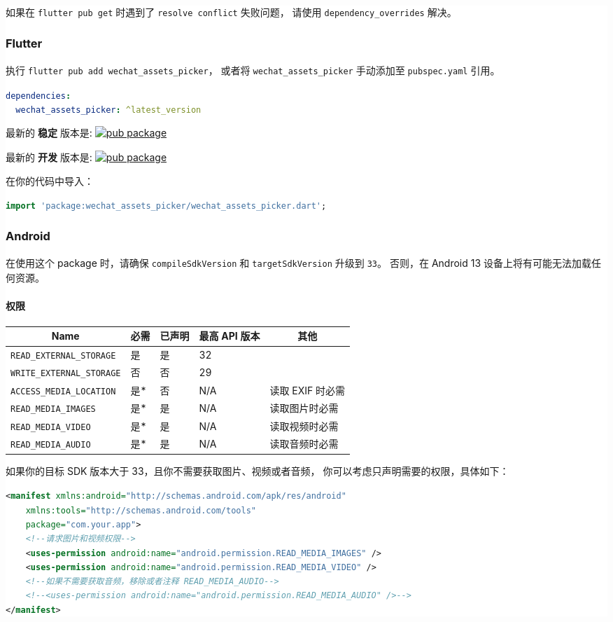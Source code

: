 如果在 `flutter pub get` 时遇到了 `resolve conflict` 失败问题，
请使用 `dependency_overrides` 解决。

### Flutter

执行 `flutter pub add wechat_assets_picker`，
或者将 `wechat_assets_picker` 手动添加至 `pubspec.yaml` 引用。

```yaml
dependencies:
  wechat_assets_picker: ^latest_version
```

最新的 **稳定** 版本是:
[![pub package](https://img.shields.io/pub/v/wechat_assets_picker?logo=dart&label=stable&style=flat-square)](https://pub.flutter-io.cn/packages/wechat_assets_picker)

最新的 **开发** 版本是:
[![pub package](https://img.shields.io/pub/v/wechat_assets_picker?color=9d00ff&include_prereleases&label=dev&logo=dart&style=flat-square)](https://pub.flutter-io.cn/packages/wechat_assets_picker)

在你的代码中导入：

```dart
import 'package:wechat_assets_picker/wechat_assets_picker.dart';
```

### Android

在使用这个 package 时，请确保
`compileSdkVersion` 和 `targetSdkVersion` 升级到 `33`。
否则，在 Android 13 设备上将有可能无法加载任何资源。

#### 权限

| Name                     | 必需  | 已声明 | 最高 API 版本 | 其他          |
|--------------------------|-----|-----|-----------|-------------|
| `READ_EXTERNAL_STORAGE`  | 是   | 是   | 32        |             |
| `WRITE_EXTERNAL_STORAGE` | 否   | 否   | 29        |             |
| `ACCESS_MEDIA_LOCATION`  | 是*  | 否   | N/A       | 读取 EXIF 时必需 |
| `READ_MEDIA_IMAGES`      | 是*  | 是   | N/A       | 读取图片时必需     | 
| `READ_MEDIA_VIDEO`       | 是*  | 是   | N/A       | 读取视频时必需     | 
| `READ_MEDIA_AUDIO`       | 是*  | 是   | N/A       | 读取音频时必需     |

如果你的目标 SDK 版本大于 33，且你不需要获取图片、视频或者音频，
你可以考虑只声明需要的权限，具体如下：

```xml
<manifest xmlns:android="http://schemas.android.com/apk/res/android"
    xmlns:tools="http://schemas.android.com/tools"
    package="com.your.app">
    <!--请求图片和视频权限-->
    <uses-permission android:name="android.permission.READ_MEDIA_IMAGES" />
    <uses-permission android:name="android.permission.READ_MEDIA_VIDEO" />
    <!--如果不需要获取音频，移除或者注释 READ_MEDIA_AUDIO-->
    <!--<uses-permission android:name="android.permission.READ_MEDIA_AUDIO" />-->
</manifest>
```
